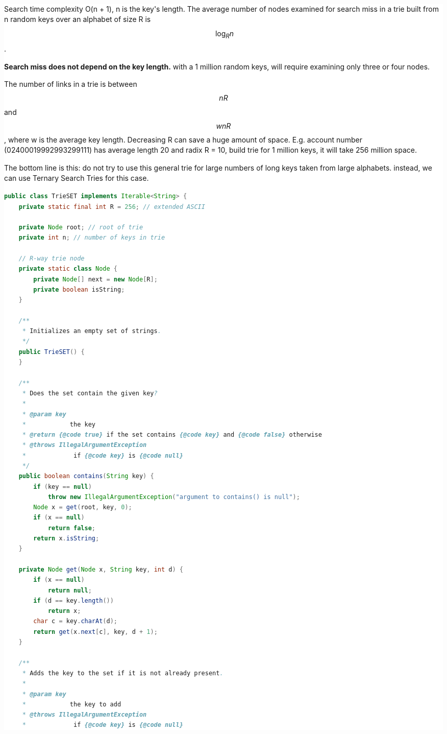 Search time complexity O(n + 1), n is the key's length. The average number of nodes examined for search miss in a trie built from n random keys over an alphabet of size R is $$~\log_R n$$.

**Search miss does not depend on the key length.** with a 1 million random keys, will require examining only three or four nodes.

The number of links in a trie is between $$nR$$ and $$wnR$$, where w is the average key length. Decreasing R can save a huge amount of space. E.g. account number (02400019992993299111) has average length 20 and radix R = 10, build trie for 1 million keys, it will take 256 million space.

The bottom line is this: do not try to use this general trie for large numbers of long keys taken from large alphabets. instead, we can use Ternary Search Tries for this case.

```java
public class TrieSET implements Iterable<String> {
	private static final int R = 256; // extended ASCII

	private Node root; // root of trie
	private int n; // number of keys in trie

	// R-way trie node
	private static class Node {
		private Node[] next = new Node[R];
		private boolean isString;
	}

	/**
	 * Initializes an empty set of strings.
	 */
	public TrieSET() {
	}

	/**
	 * Does the set contain the given key?
	 *
	 * @param key
	 *            the key
	 * @return {@code true} if the set contains {@code key} and {@code false} otherwise
	 * @throws IllegalArgumentException
	 *             if {@code key} is {@code null}
	 */
	public boolean contains(String key) {
		if (key == null)
			throw new IllegalArgumentException("argument to contains() is null");
		Node x = get(root, key, 0);
		if (x == null)
			return false;
		return x.isString;
	}

	private Node get(Node x, String key, int d) {
		if (x == null)
			return null;
		if (d == key.length())
			return x;
		char c = key.charAt(d);
		return get(x.next[c], key, d + 1);
	}

	/**
	 * Adds the key to the set if it is not already present.
	 *
	 * @param key
	 *            the key to add
	 * @throws IllegalArgumentException
	 *             if {@code key} is {@code null}
```